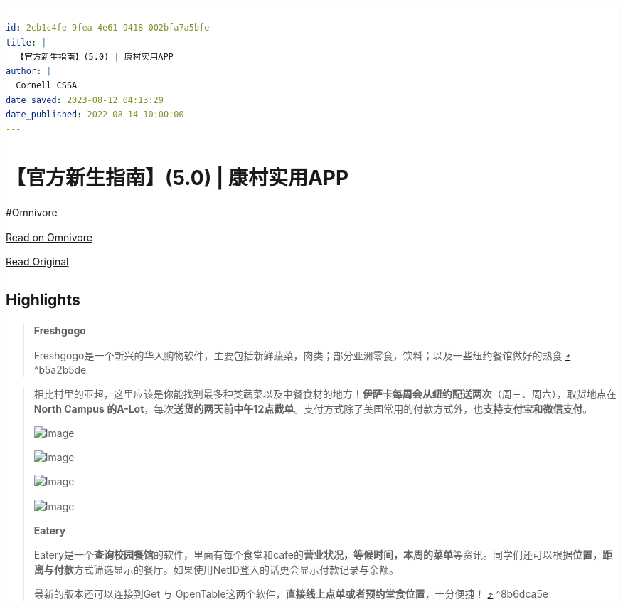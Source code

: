 ```yaml
---
id: 2cb1c4fe-9fea-4e61-9418-002bfa7a5bfe
title: |
  【官方新生指南】(5.0) | 康村实用APP
author: |
  Cornell CSSA
date_saved: 2023-08-12 04:13:29
date_published: 2022-08-14 10:00:00
---
```


# 【官方新生指南】(5.0) | 康村实用APP
#Omnivore

[Read on Omnivore](https://omnivore.app/me/5-0-app-189e8ceb9d5)

[Read Original](https://mp.weixin.qq.com/s/nN2dM7UCaIkejKUsJDv4OQ)

## Highlights

> **Freshgogo** 
> 
> Freshgogo是一个新兴的华人购物软件，主要包括新鲜蔬菜，肉类；部分亚洲零食，饮料；以及一些纽约餐馆做好的熟食 [⤴️](https://omnivore.app/me/5-0-app-189e8ceb9d5#b5a2b5de-b85b-419a-bf6a-5f03cef17127)  ^b5a2b5de

> 相比村里的亚超，这里应该是你能找到最多种类蔬菜以及中餐食材的地方！**伊萨卡每周会从纽约配送两次**（周三、周六），取货地点在**North Campus 的A-Lot**，每次**送货的两天前中午12点截单**。支付方式除了美国常用的付款方式外，也**支持支付宝和微信支付**。
> 
> ![Image](https://proxy-prod.omnivore-image-cache.app/0x0,sGkgm7F6ppN6aHZIN0fcnCnUgnJq9ocDRuQgBpLY6gHg/https://mmbiz.qpic.cn/mmbiz_jpg/JN1WyWkJzicf0RbrVH6UdrS0OhVic6UmWIjOxqumic5X7a956GPvn1s97RaY30ZzyNFpCy1dLIyD1PR82Ilny27jA/640?wx_fmt=jpeg)
> 
> ![Image](https://proxy-prod.omnivore-image-cache.app/0x0,sEwREfiqurffohcJpakPsk2Y5wGWsCiYdltbocNOhvbM/https://mmbiz.qpic.cn/mmbiz_jpg/JN1WyWkJzicf0RbrVH6UdrS0OhVic6UmWI4aUPKUNQZeQiazMOTTp7jN207czAAYkk27eg7jZ83Lo6v82dXYbCS8Q/640?wx_fmt=jpeg)
> 
> ![Image](https://proxy-prod.omnivore-image-cache.app/0x0,ssZYnulmo46CszLwZEJj84uH8PigBrBOPct23KKtRI6g/https://mmbiz.qpic.cn/mmbiz_jpg/JN1WyWkJzicf0RbrVH6UdrS0OhVic6UmWIhGPEM3MspXG0jngicGZvfVwKXV5l0WlDkTen7fClOmHgKdrIpJJibKGw/640?wx_fmt=jpeg)
> 
> ![Image](https://proxy-prod.omnivore-image-cache.app/0x0,scFDFEB3wXFp1Hf4lui4G0Z3EVXFnMNpraPXTp301yoA/https://mmbiz.qpic.cn/mmbiz_png/JN1WyWkJzicf0RbrVH6UdrS0OhVic6UmWIaOO3r3ExicrPfkYr1bewH3EM94qqG1CmFtwqfMzGpoWjmydAA3Qjjsw/640?wx_fmt=png)
> 
> **Eatery**  
> 
> Eatery是一个**查询校园餐馆**的软件，里面有每个食堂和cafe的**营业状况，等候时间，本周的菜单**等资讯。同学们还可以根据**位置，距离与付款**方式筛选显示的餐厅。如果使用NetID登入的话更会显示付款记录与余额。
> 
> 最新的版本还可以连接到Get 与 OpenTable这两个软件，**直接线上点单或者预约堂食位置**，十分便捷！ [⤴️](https://omnivore.app/me/5-0-app-189e8ceb9d5#8b6dca5e-a5bd-4309-aaed-ae35a9c94fbd)  ^8b6dca5e

